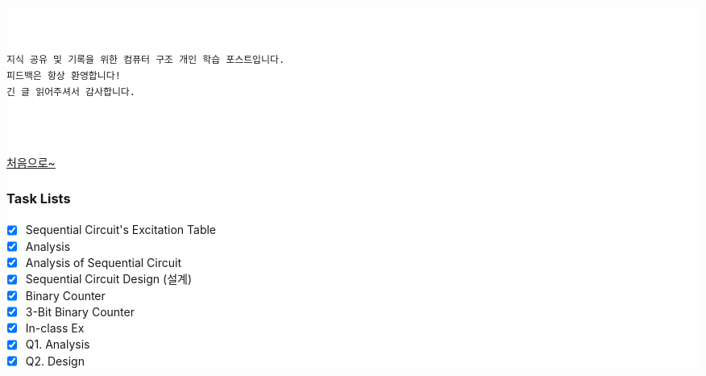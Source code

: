 
<br><br>

```bash
지식 공유 및 기록을 위한 컴퓨터 구조 개인 학습 포스트입니다.
피드백은 항상 환영합니다!
긴 글 읽어주셔서 감사합니다.
```


<br><br>

[처음으로~](#)

### Task Lists

>

- [x] Sequential Circuit's Excitation Table
- [x] Analysis
- [x] Analysis of Sequential Circuit
- [x] Sequential Circuit Design (설계)
- [x] Binary Counter
- [x] 3-Bit Binary Counter
- [x] In-class Ex
- [x] Q1. Analysis
- [x] Q2. Design
